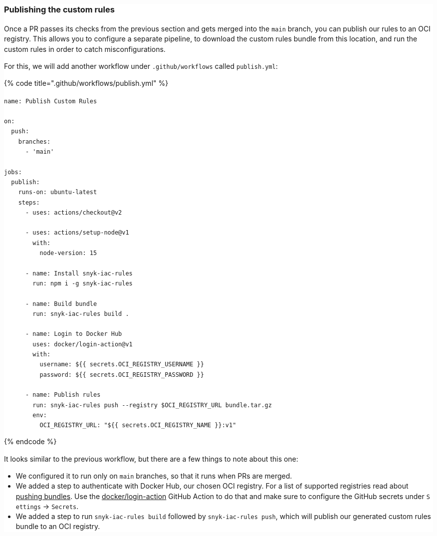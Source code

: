 ### Publishing the custom rules

Once a PR passes its checks from the previous section and gets merged into the `main` branch, you can publish our rules to an OCI registry. This allows you to configure a separate pipeline, to download the custom rules bundle from this location, and run the custom rules in order to catch misconfigurations.

For this, we will add another workflow under `.github/workflows` called `publish.yml`:

{% code title=".github/workflows/publish.yml" %}
```
name: Publish Custom Rules

on:
  push:
    branches:
      - 'main'

jobs:
  publish:
    runs-on: ubuntu-latest
    steps:
      - uses: actions/checkout@v2

      - uses: actions/setup-node@v1
        with:
          node-version: 15

      - name: Install snyk-iac-rules
        run: npm i -g snyk-iac-rules
        
      - name: Build bundle
        run: snyk-iac-rules build .
        
      - name: Login to Docker Hub
        uses: docker/login-action@v1
        with:
          username: ${{ secrets.OCI_REGISTRY_USERNAME }}
          password: ${{ secrets.OCI_REGISTRY_PASSWORD }}

      - name: Publish rules
        run: snyk-iac-rules push --registry $OCI_REGISTRY_URL bundle.tar.gz
        env:
          OCI_REGISTRY_URL: "${{ secrets.OCI_REGISTRY_NAME }}:v1"
```
{% endcode %}

It looks similar to the previous workflow, but there are a few things to note about this one:

* We configured it to run only on `main` branches, so that it runs when PRs are merged.
* We added a step to authenticate with Docker Hub, our chosen OCI registry. For a list of supported registries read about [pushing bundles](getting-started-with-the-sdk/pushing-a-bundle.md). Use the [docker/login-action](https://github.com/docker/login-action) GitHub Action to do that and make sure to configure the GitHub secrets under `Settings` -> `Secrets`.
* We added a step to run `snyk-iac-rules build` followed by `snyk-iac-rules push`, which will publish our generated custom rules bundle to an OCI registry.
